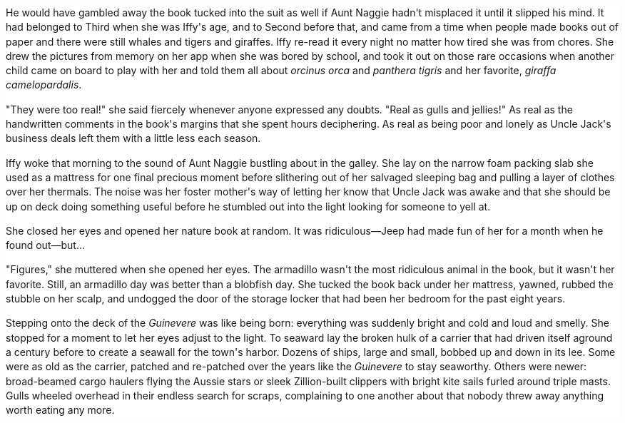 He would have gambled away the book tucked into the suit as well
if Aunt Naggie hadn't misplaced it until it slipped his mind.
It had belonged to Third when she was Iffy's age,
and to Second before that,
and came from a time when people made books out of paper
and there were still whales and tigers and giraffes.
Iffy re-read it every night no matter how tired she was from chores.
She drew the pictures from memory on her app when she was bored by school,
and took it out on those rare occasions when another child came on board to play with her
and told them all about *orcinus orca* and *panthera tigris*
and her favorite, *giraffa camelopardalis*.

"They were too real!" she said fiercely whenever anyone expressed any doubts.
"Real as gulls and jellies!"
As real as the handwritten comments in the book's margins that she spent hours deciphering.
As real as being poor and lonely
as Uncle Jack's business deals left them with a little less each season.

Iffy woke that morning to the sound of Aunt Naggie bustling about in the galley.
She lay on the narrow foam packing slab she used as a mattress for one final precious moment
before slithering out of her salvaged sleeping bag
and pulling a layer of clothes over her thermals.
The noise was her foster mother's way of letting her know that Uncle Jack was awake
and that she should be up on deck doing something useful
before he stumbled out into the light looking for someone to yell at.

She closed her eyes and opened her nature book at random.
It was ridiculous—Jeep had made fun of her for a month
when he found out—but…

"Figures," she muttered when she opened her eyes.
The armadillo wasn't the most ridiculous animal in the book,
but it wasn't her favorite.
Still,
an armadillo day was better than a blobfish day.
She tucked the book back under her mattress,
yawned,
rubbed the stubble on her scalp,
and undogged the door of the storage locker
that had been her bedroom for the past eight years.

Stepping onto the deck of the *Guinevere* was like being born:
everything was suddenly bright and cold and loud and smelly.
She stopped for a moment to let her eyes adjust to the light.
To seaward lay the broken hulk of a carrier
that had driven itself aground a century before
to create a seawall for the town's harbor.
Dozens of ships, large and small, bobbed up and down in its lee.
Some were as old as the carrier,
patched and re-patched over the years like the *Guinevere* to stay seaworthy.
Others were newer:
broad-beamed cargo haulers flying the Aussie stars
or sleek Zillion-built clippers with bright kite sails furled around triple masts.
Gulls wheeled overhead in their endless search for scraps,
complaining to one another about that nobody threw away anything worth eating any more.
